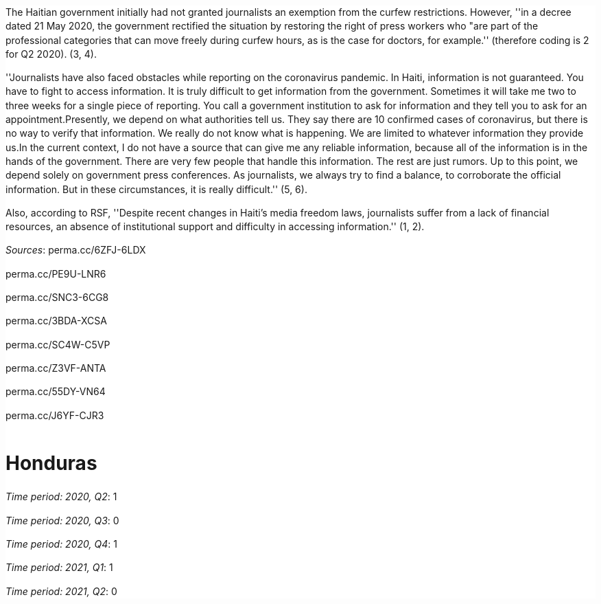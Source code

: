 The Haitian government initially had not granted journalists an exemption from the curfew restrictions. However, ''in a decree dated 21 May 2020, the government rectified the situation by restoring the right of press workers who "are part of the professional categories that can move freely during curfew hours, as is the case for doctors, for example.'' (therefore coding is 2 for Q2 2020). (3, 4). 

''Journalists have also faced obstacles while reporting on the coronavirus pandemic. In Haiti, information is not guaranteed. You have to fight to access information. It is truly difficult to get information from the government. Sometimes it will take me two to three weeks for a single piece of reporting. You call a government institution to ask for information and they tell you to ask for an appointment.Presently, we depend on what authorities tell us. They say there are 10 confirmed cases of coronavirus, but there is no way to verify that information. We really do not know what is happening. We are limited to whatever information they provide us.In the current context, I do not have a source that can give me any reliable information, because all of the information is in the hands of the government. There are very few people that handle this information. The rest are just rumors. Up to this point, we depend solely on government press conferences. As journalists, we always try to find a balance, to corroborate the official information. But in these circumstances, it is really difficult.'' (5, 6). 

Also, according to RSF, ''Despite recent changes in Haiti’s media freedom laws, journalists suffer from a lack of financial resources, an absence of institutional support and difficulty in accessing information.'' (1, 2). 

*Sources*:
 perma.cc/6ZFJ-6LDX


perma.cc/PE9U-LNR6


perma.cc/SNC3-6CG8


perma.cc/3BDA-XCSA


perma.cc/SC4W-C5VP


perma.cc/Z3VF-ANTA


perma.cc/55DY-VN64


perma.cc/J6YF-CJR3



# Honduras 
*Time period: 2020, Q2*: 1

 
*Time period: 2020, Q3*: 0

 
*Time period: 2020, Q4*: 1

 
*Time period: 2021, Q1*: 1

 
*Time period: 2021, Q2*: 0
